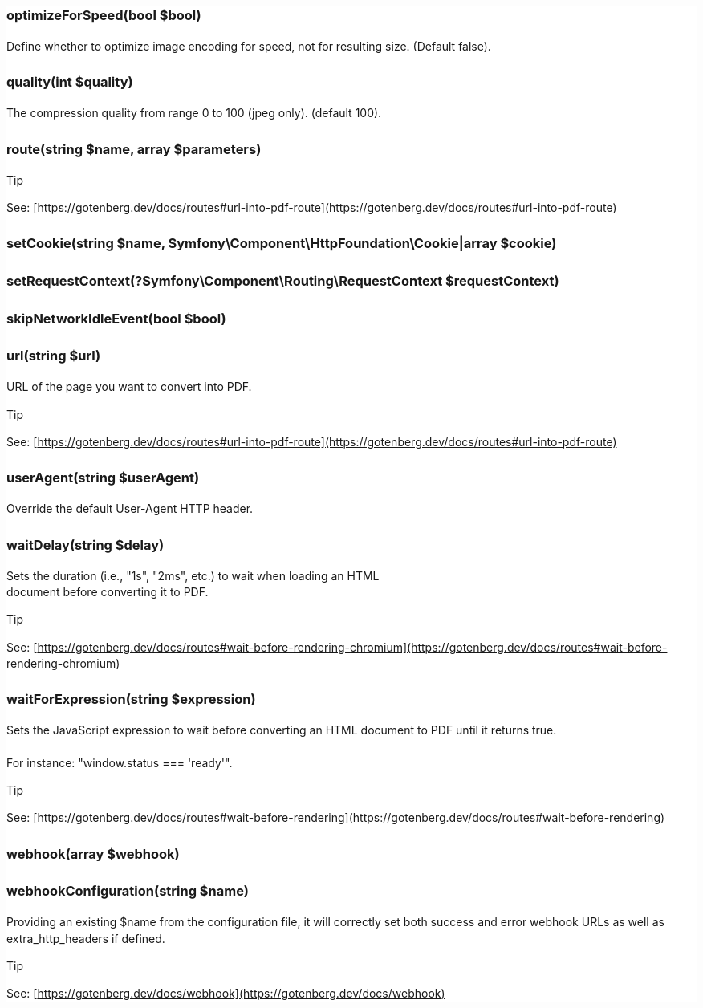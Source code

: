 ### optimizeForSpeed(bool $bool)
Define whether to optimize image encoding for speed, not for resulting size. (Default false).

### quality(int $quality)
The compression quality from range 0 to 100 (jpeg only). (default 100).<br />

### route(string $name, array $parameters)
> [!TIP]
> See: [https://gotenberg.dev/docs/routes#url-into-pdf-route](https://gotenberg.dev/docs/routes#url-into-pdf-route)

### setCookie(string $name, Symfony\Component\HttpFoundation\Cookie|array $cookie)
### setRequestContext(?Symfony\Component\Routing\RequestContext $requestContext)
### skipNetworkIdleEvent(bool $bool)
### url(string $url)
URL of the page you want to convert into PDF.<br />

> [!TIP]
> See: [https://gotenberg.dev/docs/routes#url-into-pdf-route](https://gotenberg.dev/docs/routes#url-into-pdf-route)

### userAgent(string $userAgent)
Override the default User-Agent HTTP header.<br />

### waitDelay(string $delay)
Sets the duration (i.e., "1s", "2ms", etc.) to wait when loading an HTML<br />document before converting it to PDF.<br />

> [!TIP]
> See: [https://gotenberg.dev/docs/routes#wait-before-rendering-chromium](https://gotenberg.dev/docs/routes#wait-before-rendering-chromium)

### waitForExpression(string $expression)
Sets the JavaScript expression to wait before converting an HTML document to PDF until it returns true.<br /><br />For instance: "window.status === 'ready'".<br />

> [!TIP]
> See: [https://gotenberg.dev/docs/routes#wait-before-rendering](https://gotenberg.dev/docs/routes#wait-before-rendering)

### webhook(array $webhook)
### webhookConfiguration(string $name)
Providing an existing $name from the configuration file, it will correctly set both success and error webhook URLs as well as extra_http_headers if defined.<br />

> [!TIP]
> See: [https://gotenberg.dev/docs/webhook](https://gotenberg.dev/docs/webhook)
